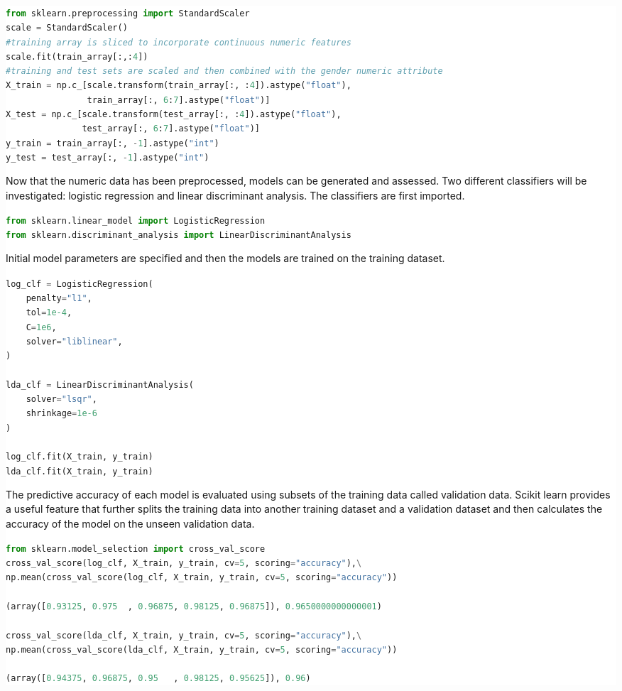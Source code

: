 ```python
from sklearn.preprocessing import StandardScaler
scale = StandardScaler()
#training array is sliced to incorporate continuous numeric features
scale.fit(train_array[:,:4])
#training and test sets are scaled and then combined with the gender numeric attribute
X_train = np.c_[scale.transform(train_array[:, :4]).astype("float"), 
                train_array[:, 6:7].astype("float")]
X_test = np.c_[scale.transform(test_array[:, :4]).astype("float"), 
               test_array[:, 6:7].astype("float")]
y_train = train_array[:, -1].astype("int")
y_test = test_array[:, -1].astype("int")
```

Now that the numeric data has been preprocessed, models can be generated and assessed. Two different classifiers will be investigated: logistic regression and linear discriminant analysis. The classifiers are first imported.

```python
from sklearn.linear_model import LogisticRegression
from sklearn.discriminant_analysis import LinearDiscriminantAnalysis
```

Initial model parameters are specified and then the models are trained on the training dataset.

```python
log_clf = LogisticRegression(
    penalty="l1",
    tol=1e-4,
    C=1e6,
    solver="liblinear",
)

lda_clf = LinearDiscriminantAnalysis(
    solver="lsqr", 
    shrinkage=1e-6
)

log_clf.fit(X_train, y_train)
lda_clf.fit(X_train, y_train)
```

The predictive accuracy of each model is evaluated using subsets of the training data called validation data. Scikit learn provides a useful feature that further splits the training data into another training dataset and a validation dataset and then calculates the accuracy of the model on the unseen validation data. 

```python
from sklearn.model_selection import cross_val_score
cross_val_score(log_clf, X_train, y_train, cv=5, scoring="accuracy"),\
np.mean(cross_val_score(log_clf, X_train, y_train, cv=5, scoring="accuracy"))

(array([0.93125, 0.975  , 0.96875, 0.98125, 0.96875]), 0.9650000000000001)

cross_val_score(lda_clf, X_train, y_train, cv=5, scoring="accuracy"),\
np.mean(cross_val_score(lda_clf, X_train, y_train, cv=5, scoring="accuracy"))

(array([0.94375, 0.96875, 0.95   , 0.98125, 0.95625]), 0.96)
```
